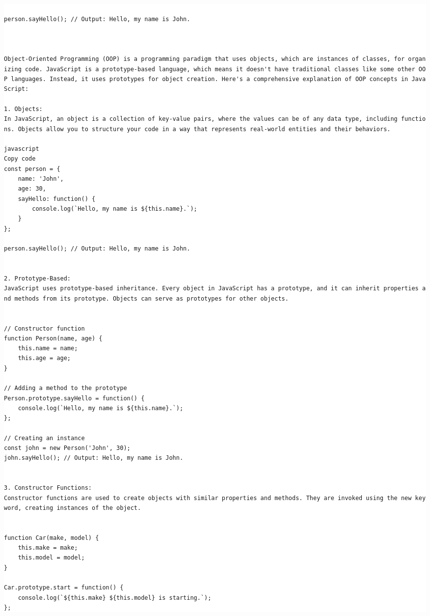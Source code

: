 ```

person.sayHello(); // Output: Hello, my name is John.



Object-Oriented Programming (OOP) is a programming paradigm that uses objects, which are instances of classes, for organizing code. JavaScript is a prototype-based language, which means it doesn't have traditional classes like some other OOP languages. Instead, it uses prototypes for object creation. Here's a comprehensive explanation of OOP concepts in JavaScript:

1. Objects:
In JavaScript, an object is a collection of key-value pairs, where the values can be of any data type, including functions. Objects allow you to structure your code in a way that represents real-world entities and their behaviors.

javascript
Copy code
const person = {
    name: 'John',
    age: 30,
    sayHello: function() {
        console.log(`Hello, my name is ${this.name}.`);
    }
};

person.sayHello(); // Output: Hello, my name is John.


2. Prototype-Based:
JavaScript uses prototype-based inheritance. Every object in JavaScript has a prototype, and it can inherit properties and methods from its prototype. Objects can serve as prototypes for other objects.


// Constructor function
function Person(name, age) {
    this.name = name;
    this.age = age;
}

// Adding a method to the prototype
Person.prototype.sayHello = function() {
    console.log(`Hello, my name is ${this.name}.`);
};

// Creating an instance
const john = new Person('John', 30);
john.sayHello(); // Output: Hello, my name is John.


3. Constructor Functions:
Constructor functions are used to create objects with similar properties and methods. They are invoked using the new keyword, creating instances of the object.


function Car(make, model) {
    this.make = make;
    this.model = model;
}

Car.prototype.start = function() {
    console.log(`${this.make} ${this.model} is starting.`);
};
```
